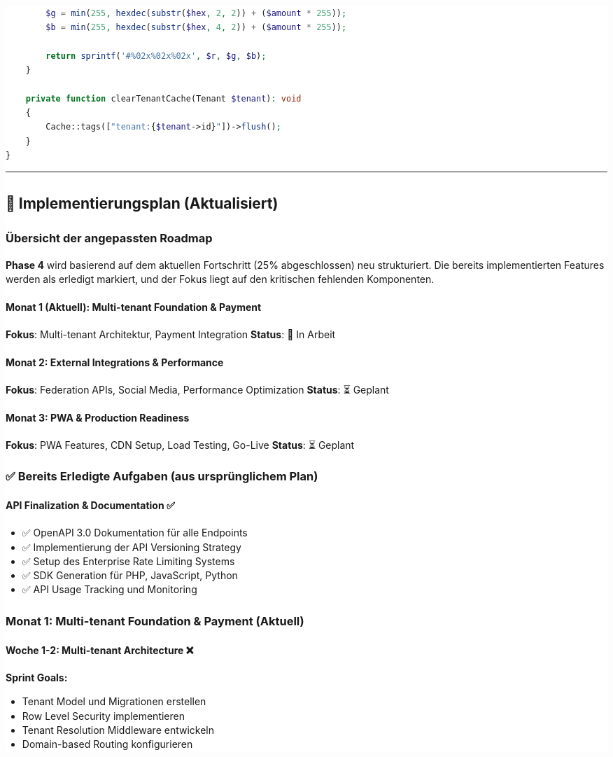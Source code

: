```php
        $g = min(255, hexdec(substr($hex, 2, 2)) + ($amount * 255));
        $b = min(255, hexdec(substr($hex, 4, 2)) + ($amount * 255));
        
        return sprintf('#%02x%02x%02x', $r, $g, $b);
    }
    
    private function clearTenantCache(Tenant $tenant): void
    {
        Cache::tags(["tenant:{$tenant->id}"])->flush();
    }
}
```

---

## 🚀 Implementierungsplan (Aktualisiert)

### Übersicht der angepassten Roadmap

**Phase 4** wird basierend auf dem aktuellen Fortschritt (25% abgeschlossen) neu strukturiert. Die bereits implementierten Features werden als erledigt markiert, und der Fokus liegt auf den kritischen fehlenden Komponenten.

#### Monat 1 (Aktuell): Multi-tenant Foundation & Payment
**Fokus**: Multi-tenant Architektur, Payment Integration
**Status**: 🔄 In Arbeit

#### Monat 2: External Integrations & Performance  
**Fokus**: Federation APIs, Social Media, Performance Optimization
**Status**: ⏳ Geplant

#### Monat 3: PWA & Production Readiness
**Fokus**: PWA Features, CDN Setup, Load Testing, Go-Live
**Status**: ⏳ Geplant

### ✅ Bereits Erledigte Aufgaben (aus ursprünglichem Plan)

#### API Finalization & Documentation ✅
- ✅ OpenAPI 3.0 Dokumentation für alle Endpoints
- ✅ Implementierung der API Versioning Strategy  
- ✅ Setup des Enterprise Rate Limiting Systems
- ✅ SDK Generation für PHP, JavaScript, Python
- ✅ API Usage Tracking und Monitoring

### Monat 1: Multi-tenant Foundation & Payment (Aktuell)

#### Woche 1-2: Multi-tenant Architecture ❌

**Sprint Goals:**
- Tenant Model und Migrationen erstellen
- Row Level Security implementieren
- Tenant Resolution Middleware entwickeln
- Domain-based Routing konfigurieren
